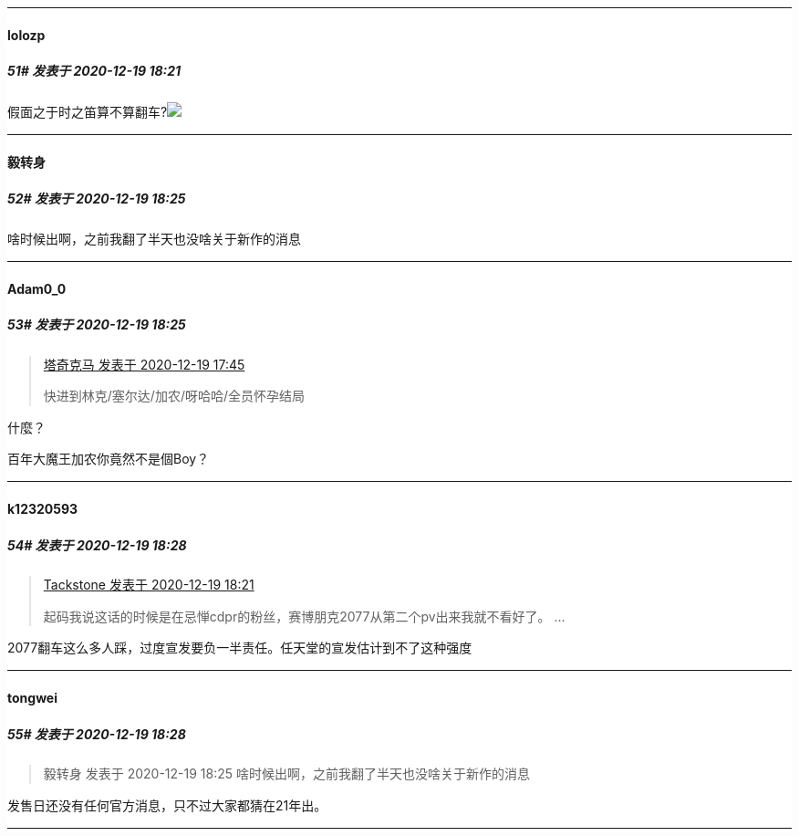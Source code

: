 
-----

####  lolozp  
##### 51#       发表于 2020-12-19 18:21


假面之于时之笛算不算翻车?<img src="https://static.saraba1st.com/image/smiley/face2017/245.png" referrerpolicy="no-referrer">


-----

####  毅转身  
##### 52#       发表于 2020-12-19 18:25


啥时候出啊，之前我翻了半天也没啥关于新作的消息


-----

####  Adam0_0  
##### 53#       发表于 2020-12-19 18:25


<blockquote><a href="httphttps://bbs.saraba1st.com/2b/forum.php?mod=redirect&amp;goto=findpost&amp;pid=49774011&amp;ptid=1978506" target="_blank">塔奇克马 发表于 2020-12-19 17:45</a>

快进到林克/塞尔达/加农/呀哈哈/全员怀孕结局</blockquote>
什麼？

百年大魔王加农你竟然不是個Boy？


-----

####  k12320593  
##### 54#       发表于 2020-12-19 18:28


<blockquote><a href="httphttps://bbs.saraba1st.com/2b/forum.php?mod=redirect&amp;goto=findpost&amp;pid=49774449&amp;ptid=1978506" target="_blank">Tackstone 发表于 2020-12-19 18:21</a>

起码我说这话的时候是在忌惮cdpr的粉丝，赛博朋克2077从第二个pv出来我就不看好了。 ...</blockquote>
2077翻车这么多人踩，过度宣发要负一半责任。任天堂的宣发估计到不了这种强度


-----

####  tongwei  
##### 55#       发表于 2020-12-19 18:28


<blockquote>毅转身 发表于 2020-12-19 18:25
啥时候出啊，之前我翻了半天也没啥关于新作的消息</blockquote>
发售日还没有任何官方消息，只不过大家都猜在21年出。


-----
